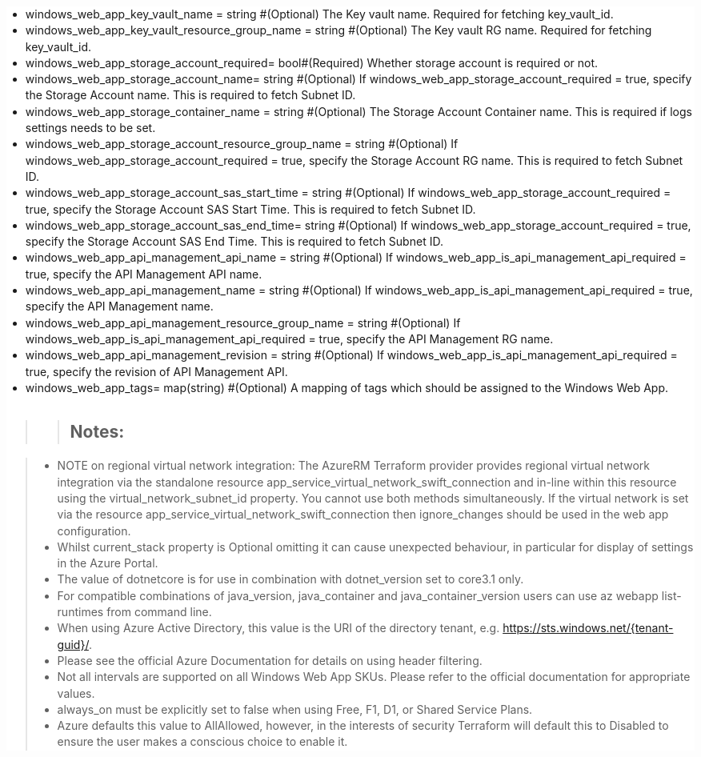 - windows_web_app_key_vault_name  = string  #(Optional) The Key vault name. Required for fetching key_vault_id.
- windows_web_app_key_vault_resource_group_name   = string  #(Optional) The Key vault RG name. Required for fetching key_vault_id.
- windows_web_app_storage_account_required= bool#(Required) Whether storage account is required or not.
- windows_web_app_storage_account_name= string  #(Optional) If windows_web_app_storage_account_required = true, specify the Storage Account name. This is required to fetch Subnet ID.
- windows_web_app_storage_container_name = string #(Optional) The Storage Account Container name. This is required if logs settings needs to be set.
- windows_web_app_storage_account_resource_group_name = string  #(Optional) If windows_web_app_storage_account_required = true, specify the Storage Account RG name. This is required to fetch Subnet ID.
- windows_web_app_storage_account_sas_start_time  = string  #(Optional) If windows_web_app_storage_account_required = true, specify the Storage Account SAS Start Time. This is required to fetch Subnet ID.
- windows_web_app_storage_account_sas_end_time= string  #(Optional) If windows_web_app_storage_account_required = true, specify the Storage Account SAS End Time. This is required to fetch Subnet ID.
- windows_web_app_api_management_api_name = string  #(Optional) If windows_web_app_is_api_management_api_required = true, specify the API Management API name.
- windows_web_app_api_management_name = string  #(Optional) If windows_web_app_is_api_management_api_required = true, specify the API Management name.
- windows_web_app_api_management_resource_group_name  = string  #(Optional) If windows_web_app_is_api_management_api_required = true, specify the API Management RG name.
- windows_web_app_api_management_revision = string  #(Optional) If windows_web_app_is_api_management_api_required = true, specify the revision of API Management API.
- windows_web_app_tags= map(string) #(Optional) A mapping of tags which should be assigned to the Windows Web App.

>> ## Notes:

>- NOTE on regional virtual network integration:
The AzureRM Terraform provider provides regional virtual network integration via the standalone resource app_service_virtual_network_swift_connection and in-line within this resource using the virtual_network_subnet_id property. You cannot use both methods simultaneously. If the virtual network is set via the resource app_service_virtual_network_swift_connection then ignore_changes should be used in the web app configuration.
>- Whilst current_stack property is Optional omitting it can cause unexpected behaviour, in particular for display of settings in the Azure Portal.
>- The value of dotnetcore is for use in combination with dotnet_version set to core3.1 only.
>- For compatible combinations of java_version, java_container and java_container_version users can use az webapp list-runtimes from command line.
>- When using Azure Active Directory, this value is the URI of the directory tenant, e.g. https://sts.windows.net/{tenant-guid}/.
>- Please see the official Azure Documentation for details on using header filtering.
>- Not all intervals are supported on all Windows Web App SKUs. Please refer to the official documentation for appropriate values.
>- always_on must be explicitly set to false when using Free, F1, D1, or Shared Service Plans.
>- Azure defaults this value to AllAllowed, however, in the interests of security Terraform will default this to Disabled to ensure the user makes a conscious choice to enable it.